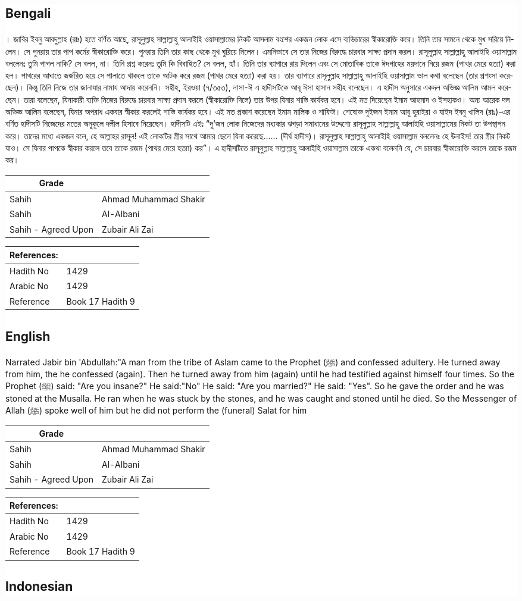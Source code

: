 ## Bengali


<div dir="ltr" lang="bn" style={{fontSize:'larger',backgroundColor:'#f8f9fa',padding:20}}>
। জাবির ইবনু আবদুল্লাহ (রাঃ) হতে বর্ণিত আছে, রাসূলুল্লাহ সাল্লাল্লাহু আলাইহি ওয়াসাল্লামের নিকট আসলাম বংশের একজন লোক এসে ব্যভিচারের স্বীকারোক্তি করে। তিনি তার সামনে থেকে মুখ সরিয়ে নিলেন। সে পুনরায় তার পাপ কর্মের স্বীকারোক্তি করে। পুনরায় তিনি তার কাছ থেকে মুখ ঘুরিয়ে নিলেন। এমনিভাবে সে তার নিজের বিরুদ্ধে চারবার সাক্ষ্য প্রদান করল। রাসূলুল্লাহ সাল্লাল্লাহু আলাইহি ওয়াসাল্লাম বললেনঃ তুমি পাগল নাকি? সে বলল, না। তিনি প্রশ্ন করেনঃ তুমি কি বিবাহিত? সে বলল, হ্যাঁ। তিনি তার ব্যাপারে রায় দিলেন এবং সে মোতাবিক তাকে ঈদগাহের ময়দানে নিয়ে রজম (পাথর মেরে হত্যা) করা হল। পাথরের আঘাতে জর্জরিত হয়ে সে পালাতে থাকলে তাকে আটক করে রজম (পাথর মেরে হত্যা) করা হয়। তার ব্যাপারে রাসূলুল্লাহ সাল্লাল্লাহু আলাইহি ওয়াসাল্লাম ভাল কথা বলেছেন (তার প্রশংসা করেছেন)। কিন্তু তিনি নিজে তার জানাযার নামায আদায় করেননি। সহীহ, ইরওয়া (৭/৩৫৩), নাসা-ঈ এ হাদীসটিকে আবূ ঈসা হাসান সহীহ বলেছেন। এ হাদীস অনুসারে একদল অভিজ্ঞ আলিম আমল করেছেন। তারা বলেছেন, যিনাকারী ব্যক্তি নিজের বিরুদ্ধে চারবার সাক্ষ্য প্রদান করলে (স্বীকারোক্তি দিলে) তার উপর যিনার শাস্তি কার্যকর হবে। এই মত দিয়েছেন ইমাম আহমাদ ও ইসহাকও। অন্য আরেক দল অভিজ্ঞ আলিম বলেছেন, যিনার অপরাধ একবার স্বীকার করলেই শাস্তি কার্যকর হবে। এই মত প্রকাশ করেছেন ইমাম মালিক ও শাফিঈ। শেষোক্ত দুইজন ইমাম আবূ হুরাইরা ও যাইদ ইবনু খালিদ (রাঃ)-এর বর্ণিত হাদীসটি নিজেদের মতের অনুকূলে দলীল হিসাবে নিয়েছেন। হাদীসটি এইঃ “দু'জন লোক নিজেদের মধ্যকার ঝগড়া সমাধানের উদ্দেশ্যে রাসূলুল্লাহ সাল্লাল্লাহু আলাইহি ওয়াসাল্লামের নিকট তা উপস্থাপন করে। তাদের মধ্যে একজন বলে, হে আল্লাহর রাসূল! এই লোকটির স্ত্রীর সাথে আমার ছেলে যিনা করেছে...... (দীর্ঘ হাদীস)। রাসূলুল্লাহ সাল্লাল্লাহু আলাইহি ওয়াসাল্লাম বললেনঃ হে উনাইস! তার স্ত্রীর নিকট যাও। সে যিনার পাপকে স্বীকার করলে তবে তাকে রজম (পাথর মেরে হত্যা) কর”। এ হাদীসটিতে রাসূলুল্লাহ সাল্লাল্লাহু আলাইহি ওয়াসাল্লাম তাকে একথা বলেননি যে, সে চারবার স্বীকারোক্তি করলে তাকে রজম কর।
</div>
<div style={{backgroundColor:'#f8f9fa',padding:20, marginBottom: 10}}><table> <thead> <tr> <th>Grade</th> <th></th> </tr> </thead> <tbody> <tr><td>Sahih</td><td>Ahmad Muhammad Shakir</td></tr><tr><td>Sahih</td><td>Al-Albani</td></tr><tr><td>Sahih - Agreed Upon</td><td>Zubair Ali Zai</td></tr></tbody></table><table> <thead> <tr> <th>References:</th> <th></th> </tr> </thead> <tbody><tr><td>Hadith No</td><td>1429</td></tr><tr><td>Arabic No</td><td>1429</td></tr><tr><td>Reference</td><td>Book 17 Hadith 9</td></tr></tbody></table></div>

## English


<div dir="ltr" lang="en" style={{fontSize:'larger',backgroundColor:'#f8f9fa',padding:20}}>
Narrated Jabir bin 'Abdullah:"A man from the tribe of Aslam came to the Prophet (ﷺ) and confessed adultery. He turned away from him, the he confessed (again). Then he turned away from him (again) until he had testified against himself four times. So the Prophet (ﷺ) said: "Are you insane?" He said:"No" He said: "Are you married?" He said: "Yes". So he gave the order and he was stoned at the Musalla. He ran when he was stuck by the stones, and he was caught and stoned until he died. So the Messenger of Allah (ﷺ) spoke well of him but he did not perform the (funeral) Salat for him
</div>
<div style={{backgroundColor:'#f8f9fa',padding:20, marginBottom: 10}}><table> <thead> <tr> <th>Grade</th> <th></th> </tr> </thead> <tbody> <tr><td>Sahih</td><td>Ahmad Muhammad Shakir</td></tr><tr><td>Sahih</td><td>Al-Albani</td></tr><tr><td>Sahih - Agreed Upon</td><td>Zubair Ali Zai</td></tr></tbody></table><table> <thead> <tr> <th>References:</th> <th></th> </tr> </thead> <tbody><tr><td>Hadith No</td><td>1429</td></tr><tr><td>Arabic No</td><td>1429</td></tr><tr><td>Reference</td><td>Book 17 Hadith 9</td></tr></tbody></table></div>

## Indonesian
